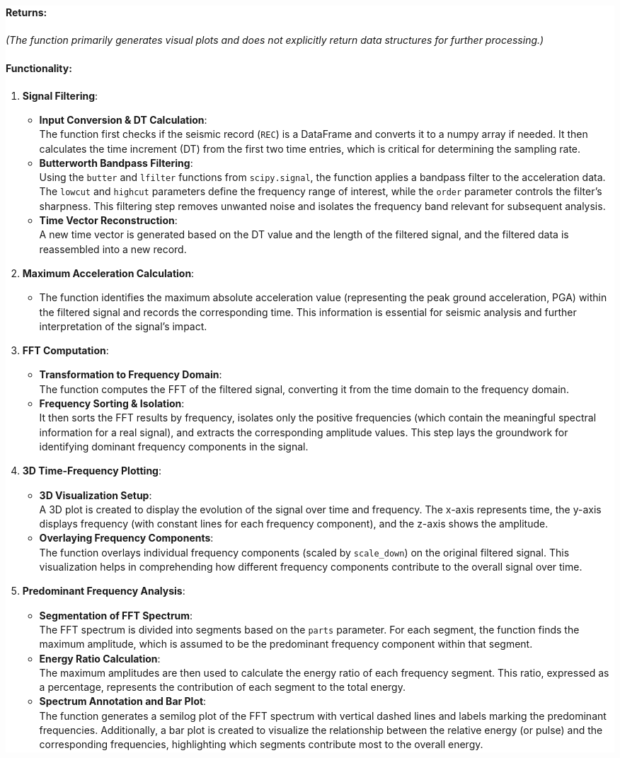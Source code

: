 #### Returns:
*(The function primarily generates visual plots and does not explicitly return data structures for further processing.)*

#### Functionality:
1. **Signal Filtering**:
   - **Input Conversion & DT Calculation**:  
     The function first checks if the seismic record (`REC`) is a DataFrame and converts it to a numpy array if needed. It then calculates the time increment (DT) from the first two time entries, which is critical for determining the sampling rate.
   - **Butterworth Bandpass Filtering**:  
     Using the `butter` and `lfilter` functions from `scipy.signal`, the function applies a bandpass filter to the acceleration data. The `lowcut` and `highcut` parameters define the frequency range of interest, while the `order` parameter controls the filter’s sharpness. This filtering step removes unwanted noise and isolates the frequency band relevant for subsequent analysis.
   - **Time Vector Reconstruction**:  
     A new time vector is generated based on the DT value and the length of the filtered signal, and the filtered data is reassembled into a new record.

2. **Maximum Acceleration Calculation**:
   - The function identifies the maximum absolute acceleration value (representing the peak ground acceleration, PGA) within the filtered signal and records the corresponding time. This information is essential for seismic analysis and further interpretation of the signal’s impact.

3. **FFT Computation**:
   - **Transformation to Frequency Domain**:  
     The function computes the FFT of the filtered signal, converting it from the time domain to the frequency domain.
   - **Frequency Sorting & Isolation**:  
     It then sorts the FFT results by frequency, isolates only the positive frequencies (which contain the meaningful spectral information for a real signal), and extracts the corresponding amplitude values. This step lays the groundwork for identifying dominant frequency components in the signal.

4. **3D Time-Frequency Plotting**:
   - **3D Visualization Setup**:  
     A 3D plot is created to display the evolution of the signal over time and frequency. The x-axis represents time, the y-axis displays frequency (with constant lines for each frequency component), and the z-axis shows the amplitude.
   - **Overlaying Frequency Components**:  
     The function overlays individual frequency components (scaled by `scale_down`) on the original filtered signal. This visualization helps in comprehending how different frequency components contribute to the overall signal over time.

5. **Predominant Frequency Analysis**:
   - **Segmentation of FFT Spectrum**:  
     The FFT spectrum is divided into segments based on the `parts` parameter. For each segment, the function finds the maximum amplitude, which is assumed to be the predominant frequency component within that segment.
   - **Energy Ratio Calculation**:  
     The maximum amplitudes are then used to calculate the energy ratio of each frequency segment. This ratio, expressed as a percentage, represents the contribution of each segment to the total energy.
   - **Spectrum Annotation and Bar Plot**:  
     The function generates a semilog plot of the FFT spectrum with vertical dashed lines and labels marking the predominant frequencies. Additionally, a bar plot is created to visualize the relationship between the relative energy (or pulse) and the corresponding frequencies, highlighting which segments contribute most to the overall energy.
